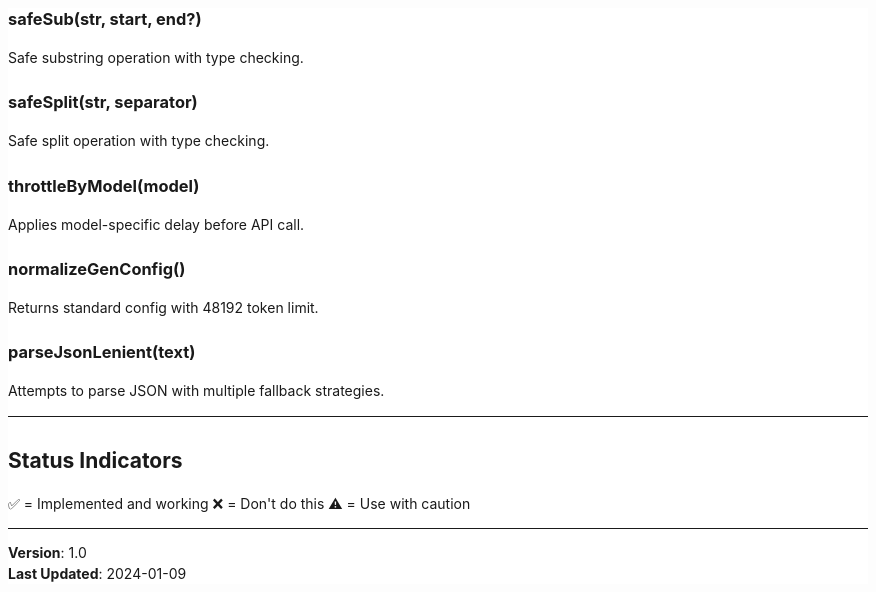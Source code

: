 ### safeSub(str, start, end?)
Safe substring operation with type checking.

### safeSplit(str, separator)
Safe split operation with type checking.

### throttleByModel(model)
Applies model-specific delay before API call.

### normalizeGenConfig()
Returns standard config with 48192 token limit.

### parseJsonLenient(text)
Attempts to parse JSON with multiple fallback strategies.

---

## Status Indicators

✅ = Implemented and working
❌ = Don't do this
⚠️ = Use with caution

---

**Version**: 1.0  
**Last Updated**: 2024-01-09